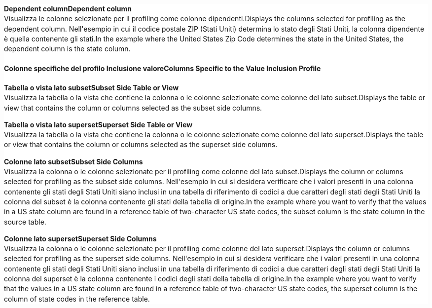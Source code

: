  <span data-ttu-id="5c22f-205">**Dependent column**</span><span class="sxs-lookup"><span data-stu-id="5c22f-205">**Dependent column**</span></span>  
 <span data-ttu-id="5c22f-206">Visualizza le colonne selezionate per il profiling come colonne dipendenti.</span><span class="sxs-lookup"><span data-stu-id="5c22f-206">Displays the columns selected for profiling as the dependent column.</span></span> <span data-ttu-id="5c22f-207">Nell'esempio in cui il codice postale ZIP (Stati Uniti) determina lo stato degli Stati Uniti, la colonna dipendente è quella contenente gli stati.</span><span class="sxs-lookup"><span data-stu-id="5c22f-207">In the example where the United States Zip Code determines the state in the United States, the dependent column is the state column.</span></span>  
  
#### <a name="columns-specific-to-the-value-inclusion-profile"></a><span data-ttu-id="5c22f-208">Colonne specifiche del profilo Inclusione valore</span><span class="sxs-lookup"><span data-stu-id="5c22f-208">Columns Specific to the Value Inclusion Profile</span></span>  
 <span data-ttu-id="5c22f-209">**Tabella o vista lato subset**</span><span class="sxs-lookup"><span data-stu-id="5c22f-209">**Subset Side Table or View**</span></span>  
 <span data-ttu-id="5c22f-210">Visualizza la tabella o la vista che contiene la colonna o le colonne selezionate come colonne del lato subset.</span><span class="sxs-lookup"><span data-stu-id="5c22f-210">Displays the table or view that contains the column or columns selected as the subset side columns.</span></span>  
  
 <span data-ttu-id="5c22f-211">**Tabella o vista lato superset**</span><span class="sxs-lookup"><span data-stu-id="5c22f-211">**Superset Side Table or View**</span></span>  
 <span data-ttu-id="5c22f-212">Visualizza la tabella o la vista che contiene la colonna o le colonne selezionate come colonne del lato superset.</span><span class="sxs-lookup"><span data-stu-id="5c22f-212">Displays the table or view that contains the column or columns selected as the superset side columns.</span></span>  
  
 <span data-ttu-id="5c22f-213">**Colonne lato subset**</span><span class="sxs-lookup"><span data-stu-id="5c22f-213">**Subset Side Columns**</span></span>  
 <span data-ttu-id="5c22f-214">Visualizza la colonna o le colonne selezionate per il profiling come colonne del lato subset.</span><span class="sxs-lookup"><span data-stu-id="5c22f-214">Displays the column or columns selected for profiling as the subset side columns.</span></span> <span data-ttu-id="5c22f-215">Nell'esempio in cui si desidera verificare che i valori presenti in una colonna contenente gli stati degli Stati Uniti siano inclusi in una tabella di riferimento di codici a due caratteri degli stati degli Stati Uniti la colonna del subset è la colonna contenente gli stati della tabella di origine.</span><span class="sxs-lookup"><span data-stu-id="5c22f-215">In the example where you want to verify that the values in a US state column are found in a reference table of two-character US state codes, the subset column is the state column in the source table.</span></span>  
  
 <span data-ttu-id="5c22f-216">**Colonne lato superset**</span><span class="sxs-lookup"><span data-stu-id="5c22f-216">**Superset Side Columns**</span></span>  
 <span data-ttu-id="5c22f-217">Visualizza la colonna o le colonne selezionate per il profiling come colonne del lato superset.</span><span class="sxs-lookup"><span data-stu-id="5c22f-217">Displays the column or columns selected for profiling as the superset side columns.</span></span> <span data-ttu-id="5c22f-218">Nell'esempio in cui si desidera verificare che i valori presenti in una colonna contenente gli stati degli Stati Uniti siano inclusi in una tabella di riferimento di codici a due caratteri degli stati degli Stati Uniti la colonna del superset è la colonna contenente i codici degli stati della tabella di origine.</span><span class="sxs-lookup"><span data-stu-id="5c22f-218">In the example where you want to verify that the values in a US state column are found in a reference table of two-character US state codes, the superset column is the column of state codes in the reference table.</span></span>  
  